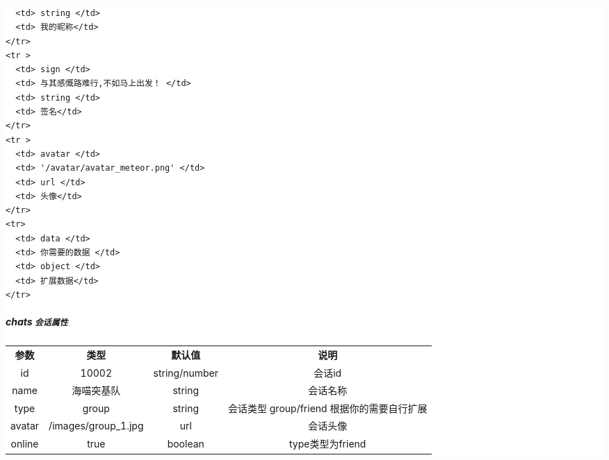       <td> string </td>
      <td> 我的昵称</td>
    </tr>
    <tr >
      <td> sign </td>
      <td> 与其感慨路难行,不如马上出发！ </td>
      <td> string </td>
      <td> 签名</td>
    </tr>
    <tr >
      <td> avatar </td>
      <td> '/avatar/avatar_meteor.png' </td>
      <td> url </td>
      <td> 头像</td>
    </tr>
    <tr>
      <td> data </td>
      <td> 你需要的数据 </td>
      <td> object </td>
      <td> 扩展数据</td>
    </tr>
</table>

##### chats  `会话属性`

<table  style="text-align: center;">
  <tr>
    <th>参数</th>
    <th>类型</th>
    <th>默认值</th>
     <th>说明</th>
  </tr>
  <tr >
    <td> id </td>
    <td> 10002 </td>
    <td> string/number </td>
    <td> 会话id </td>
  </tr>
   <tr >
     <td> name </td>
     <td> 海喵突基队 </td>
     <td> string </td>
     <td> 会话名称</td>
   </tr>
  <tr >
    <td> type </td>
    <td> group </td>
    <td> string </td>
    <td> 会话类型 group/friend 根据你的需要自行扩展</td>
  </tr>
  <tr >
    <td> avatar </td>
    <td> /images/group_1.jpg </td>
    <td> url </td>
    <td> 会话头像 </td>
  </tr>
  <tr >
    <td> online </td>
    <td> true </td>
    <td> boolean </td>
    <td> type类型为friend  </td>
  </tr>
</table>
